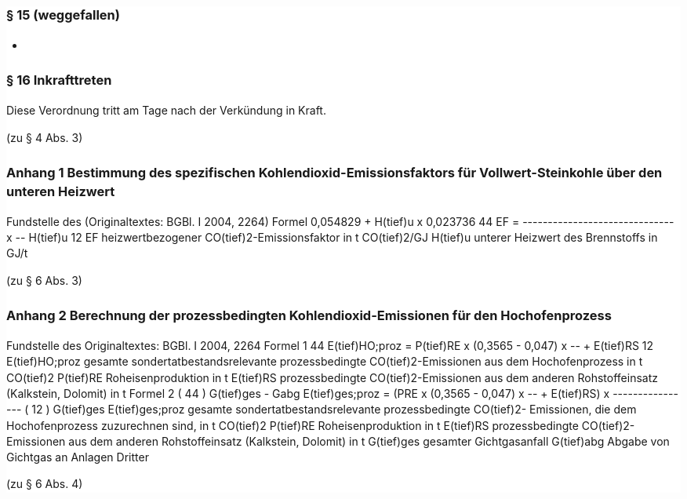 
### § 15 (weggefallen)

-


### § 16 Inkrafttreten

Diese Verordnung tritt am Tage nach der Verkündung in Kraft.

(zu § 4 Abs. 3)

### Anhang 1 Bestimmung des spezifischen Kohlendioxid-Emissionsfaktors für Vollwert-Steinkohle über den unteren Heizwert

Fundstelle des (Originaltextes: BGBl. I 2004, 2264)
Formel
0,054829 + H(tief)u x 0,023736   44
EF = ------------------------------ x --
H(tief)u              12
EF        heizwertbezogener CO(tief)2-Emissionsfaktor in t CO(tief)2/GJ
H(tief)u  unterer Heizwert des Brennstoffs in GJ/t

(zu § 6 Abs. 3)

### Anhang 2 Berechnung der prozessbedingten Kohlendioxid-Emissionen für den Hochofenprozess

Fundstelle des Originaltextes: BGBl. I 2004, 2264
Formel 1
44
E(tief)HO;proz = P(tief)RE x (0,3565 - 0,047) x -- + E(tief)RS
12
E(tief)HO;proz   gesamte sondertatbestandsrelevante prozessbedingte
CO(tief)2-Emissionen aus dem Hochofenprozess in t CO(tief)2
P(tief)RE        Roheisenproduktion in t
E(tief)RS        prozessbedingte CO(tief)2-Emissionen aus dem anderen
Rohstoffeinsatz (Kalkstein, Dolomit) in t
Formel 2
(                         44            )   G(tief)ges - Gabg
E(tief)ges;proz = (PRE x (0,3565 - 0,047) x -- + E(tief)RS) x ----------------
(                         12            )      G(tief)ges
E(tief)ges;proz  gesamte sondertatbestandsrelevante prozessbedingte CO(tief)2-
Emissionen, die dem Hochofenprozess zuzurechnen sind, in
t CO(tief)2
P(tief)RE        Roheisenproduktion in t
E(tief)RS        prozessbedingte CO(tief)2-Emissionen aus dem anderen
Rohstoffeinsatz (Kalkstein, Dolomit) in t
G(tief)ges       gesamter Gichtgasanfall
G(tief)abg       Abgabe von Gichtgas an Anlagen Dritter

(zu § 6 Abs. 4)
